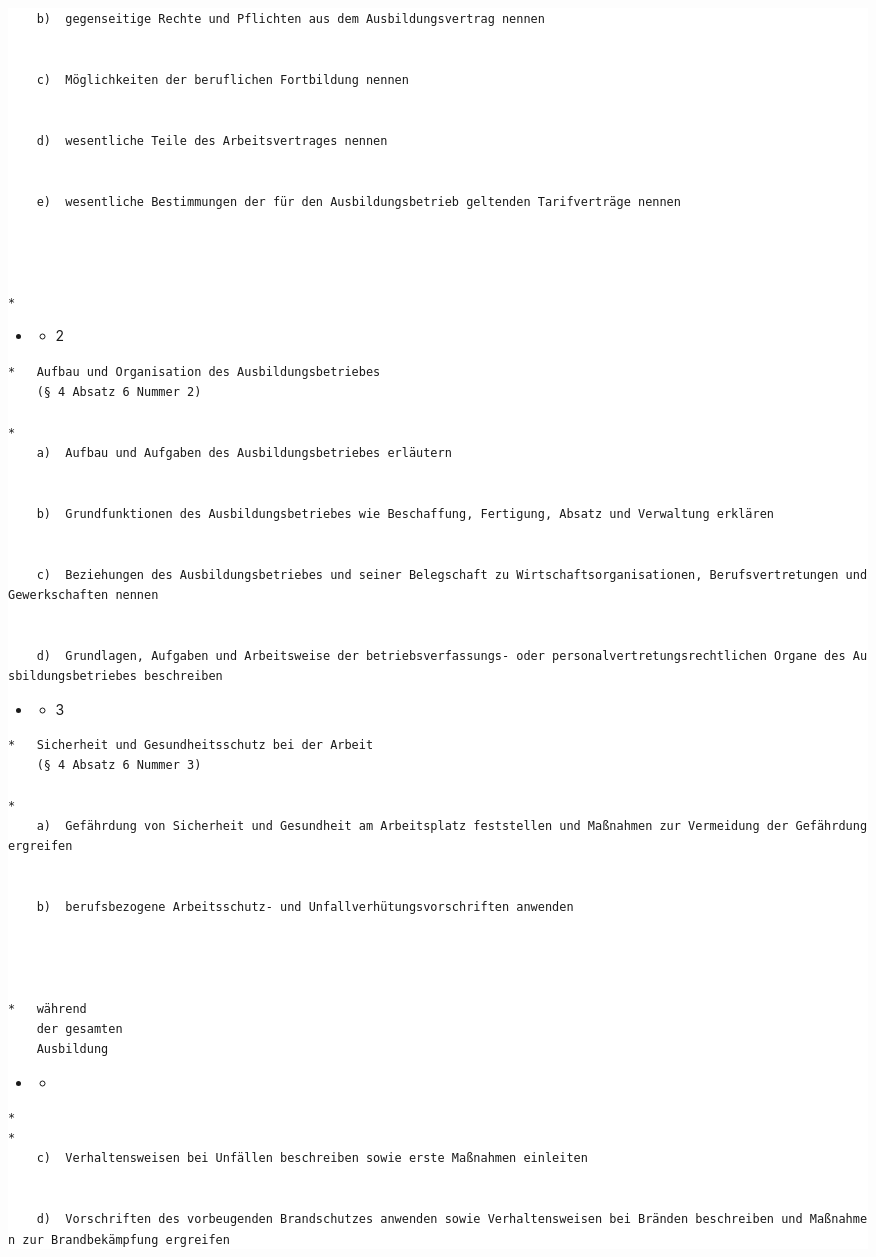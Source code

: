 
        b)  gegenseitige Rechte und Pflichten aus dem Ausbildungsvertrag nennen


        c)  Möglichkeiten der beruflichen Fortbildung nennen


        d)  wesentliche Teile des Arbeitsvertrages nennen


        e)  wesentliche Bestimmungen der für den Ausbildungsbetrieb geltenden Tarifverträge nennen




    *

*    *   2

    *   Aufbau und Organisation des Ausbildungsbetriebes
        (§ 4 Absatz 6 Nummer 2)

    *
        a)  Aufbau und Aufgaben des Ausbildungsbetriebes erläutern


        b)  Grundfunktionen des Ausbildungsbetriebes wie Beschaffung, Fertigung, Absatz und Verwaltung erklären


        c)  Beziehungen des Ausbildungsbetriebes und seiner Belegschaft zu Wirtschaftsorganisationen, Berufsvertretungen und Gewerkschaften nennen


        d)  Grundlagen, Aufgaben und Arbeitsweise der betriebsverfassungs- oder personalvertretungsrechtlichen Organe des Ausbildungsbetriebes beschreiben





*    *   3

    *   Sicherheit und Gesundheitsschutz bei der Arbeit
        (§ 4 Absatz 6 Nummer 3)

    *
        a)  Gefährdung von Sicherheit und Gesundheit am Arbeitsplatz feststellen und Maßnahmen zur Vermeidung der Gefährdung ergreifen


        b)  berufsbezogene Arbeitsschutz- und Unfallverhütungsvorschriften anwenden




    *   während
        der gesamten
        Ausbildung


*    *
    *
    *
        c)  Verhaltensweisen bei Unfällen beschreiben sowie erste Maßnahmen einleiten


        d)  Vorschriften des vorbeugenden Brandschutzes anwenden sowie Verhaltensweisen bei Bränden beschreiben und Maßnahmen zur Brandbekämpfung ergreifen
